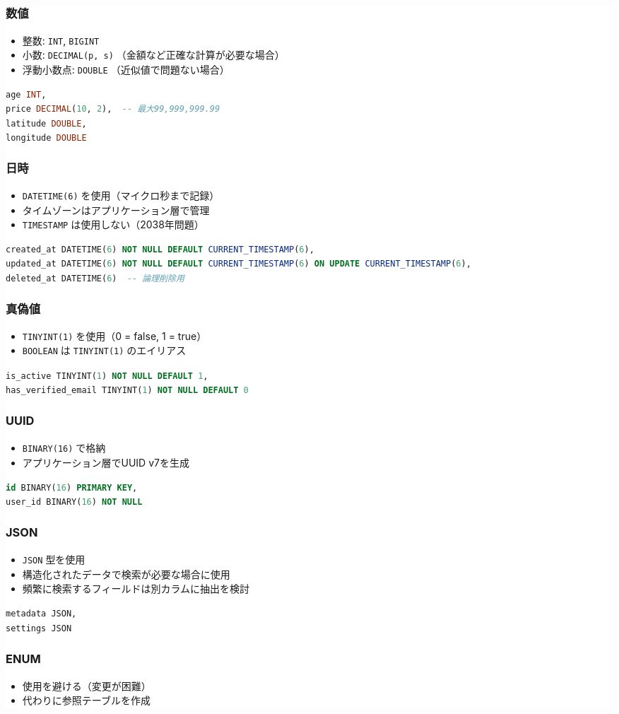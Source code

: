 ### 数値
- 整数: `INT`, `BIGINT`
- 小数: `DECIMAL(p, s)` （金額など正確な計算が必要な場合）
- 浮動小数点: `DOUBLE` （近似値で問題ない場合）

```sql
age INT,
price DECIMAL(10, 2),  -- 最大99,999,999.99
latitude DOUBLE,
longitude DOUBLE
```

### 日時
- `DATETIME(6)` を使用（マイクロ秒まで記録）
- タイムゾーンはアプリケーション層で管理
- `TIMESTAMP` は使用しない（2038年問題）

```sql
created_at DATETIME(6) NOT NULL DEFAULT CURRENT_TIMESTAMP(6),
updated_at DATETIME(6) NOT NULL DEFAULT CURRENT_TIMESTAMP(6) ON UPDATE CURRENT_TIMESTAMP(6),
deleted_at DATETIME(6)  -- 論理削除用
```

### 真偽値
- `TINYINT(1)` を使用（0 = false, 1 = true）
- `BOOLEAN` は `TINYINT(1)` のエイリアス

```sql
is_active TINYINT(1) NOT NULL DEFAULT 1,
has_verified_email TINYINT(1) NOT NULL DEFAULT 0
```

### UUID
- `BINARY(16)` で格納
- アプリケーション層でUUID v7を生成

```sql
id BINARY(16) PRIMARY KEY,
user_id BINARY(16) NOT NULL
```

### JSON
- `JSON` 型を使用
- 構造化されたデータで検索が必要な場合に使用
- 頻繁に検索するフィールドは別カラムに抽出を検討

```sql
metadata JSON,
settings JSON
```

### ENUM
- 使用を避ける（変更が困難）
- 代わりに参照テーブルを作成
